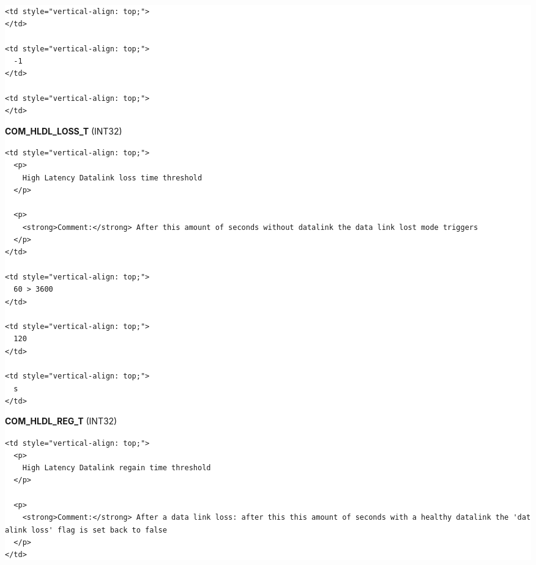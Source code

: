     
    <td style="vertical-align: top;">
    </td>
    
    <td style="vertical-align: top;">
      -1
    </td>
    
    <td style="vertical-align: top;">
    </td>
  </tr>
  
  <tr>
    <td style="vertical-align: top;">
      <strong id="COM_HLDL_LOSS_T">COM_HLDL_LOSS_T</strong> (INT32)
    </td>
    
    <td style="vertical-align: top;">
      <p>
        High Latency Datalink loss time threshold
      </p>
      
      <p>
        <strong>Comment:</strong> After this amount of seconds without datalink the data link lost mode triggers
      </p>
    </td>
    
    <td style="vertical-align: top;">
      60 > 3600
    </td>
    
    <td style="vertical-align: top;">
      120
    </td>
    
    <td style="vertical-align: top;">
      s
    </td>
  </tr>
  
  <tr>
    <td style="vertical-align: top;">
      <strong id="COM_HLDL_REG_T">COM_HLDL_REG_T</strong> (INT32)
    </td>
    
    <td style="vertical-align: top;">
      <p>
        High Latency Datalink regain time threshold
      </p>
      
      <p>
        <strong>Comment:</strong> After a data link loss: after this this amount of seconds with a healthy datalink the 'datalink loss' flag is set back to false
      </p>
    </td>
    